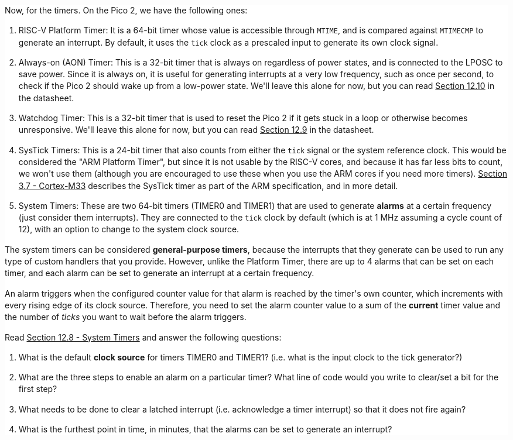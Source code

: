 Now, for the timers.  On the Pico 2, we have the following ones:

1. RISC-V Platform Timer: It is a 64-bit timer whose value is accessible through `MTIME`, and is compared against `MTIMECMP` to generate an interrupt.  By default, it uses the `tick` clock as a prescaled input to generate its own clock signal.

2. Always-on (AON) Timer: This is a 32-bit timer that is always on regardless of power states, and is connected to the LPOSC to save power.  Since it is always on, it is useful for generating interrupts at a very low frequency, such as once per second, to check if the Pico 2 should wake up from a low-power state.  We'll leave this alone for now, but you can read [Section 12.10](https://datasheets.raspberrypi.com/rp2350/rp2350-datasheet.pdf#%5B%7B%22num%22%3A1194%2C%22gen%22%3A0%7D%2C%7B%22name%22%3A%22XYZ%22%7D%2C115%2C250.994%2Cnull%5D) in the datasheet.

3. Watchdog Timer: This is a 32-bit timer that is used to reset the Pico 2 if it gets stuck in a loop or otherwise becomes unresponsive.  We'll leave this alone for now, but you can read [Section 12.9](https://datasheets.raspberrypi.com/rp2350/rp2350-datasheet.pdf#%5B%7B%22num%22%3A1190%2C%22gen%22%3A0%7D%2C%7B%22name%22%3A%22XYZ%22%7D%2C115%2C585.608%2Cnull%5D) in the datasheet.

4. SysTick Timers: This is a 24-bit timer that also counts from either the `tick` signal or the system reference clock.  This would be considered the "ARM Platform Timer", but since it is not usable by the RISC-V cores, and because it has far less bits to count, we won't use them (although you are encouraged to use these when you use the ARM cores if you need more timers).  [Section 3.7 - Cortex-M33](https://datasheets.raspberrypi.com/rp2350/rp2350-datasheet.pdf#%5B%7B%22num%22%3A125%2C%22gen%22%3A0%7D%2C%7B%22name%22%3A%22XYZ%22%7D%2C115%2C339.11468%2Cnull%5D) describes the SysTick timer as part of the ARM specification, and in more detail.  

4. System Timers: These are two 64-bit timers (TIMER0 and TIMER1) that are used to generate **alarms** at a certain frequency (just consider them interrupts).  They are connected to the `tick` clock by default (which is at 1 MHz assuming a cycle count of 12), with an option to change to the system clock source.

The system timers can be considered **general-purpose timers**, because the interrupts that they generate can be used to run any type of custom handlers that you provide.  However, unlike the Platform Timer, there are up to 4 alarms that can be set on each timer, and each alarm can be set to generate an interrupt at a certain frequency.  

An alarm triggers when the configured counter value for that alarm is reached by the timer's own counter, which increments with every rising edge of its clock source.  Therefore, you need to set the alarm counter value to a sum of the **current** timer value and the number of *ticks* you want to wait before the alarm triggers.  

Read [Section 12.8 - System Timers](https://datasheets.raspberrypi.com/rp2350/rp2350-datasheet.pdf#%5B%7B%22num%22%3A1179%2C%22gen%22%3A0%7D%2C%7B%22name%22%3A%22XYZ%22%7D%2C115%2C302.622%2Cnull%5D) and answer the following questions:

1. What is the default **clock source** for timers TIMER0 and TIMER1? (i.e. what is the input clock to the tick generator?)

2. What are the three steps to enable an alarm on a particular timer?  What line of code would you write to clear/set a bit for the first step?

3. What needs to be done to clear a latched interrupt (i.e. acknowledge a timer interrupt) so that it does not fire again?

4. What is the furthest point in time, in minutes, that the alarms can be set to generate an interrupt?
